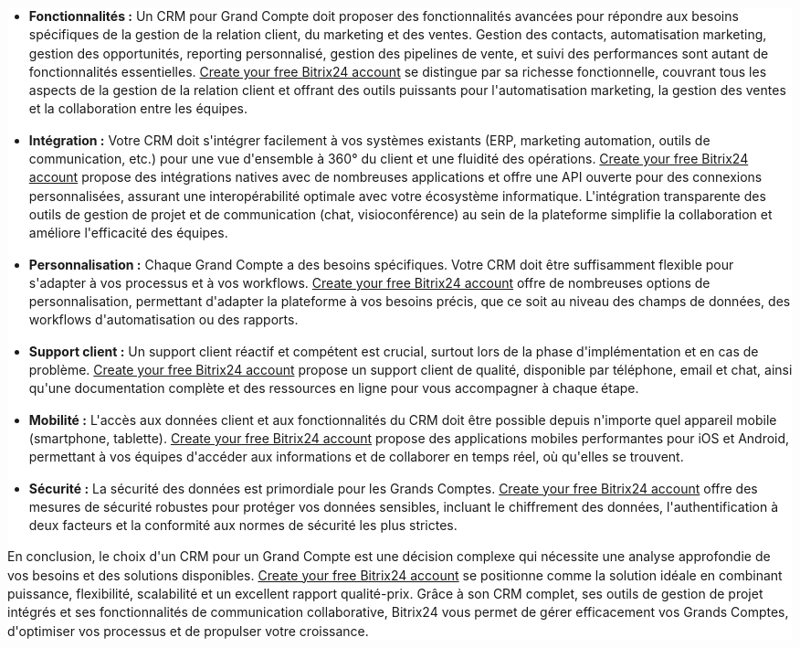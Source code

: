 * **Fonctionnalités :**  Un CRM pour Grand Compte doit proposer des fonctionnalités avancées pour répondre aux besoins spécifiques de la gestion de la relation client, du marketing et des ventes.  Gestion des contacts, automatisation marketing, gestion des opportunités, reporting personnalisé,  gestion des pipelines de vente,  et suivi des performances sont autant de fonctionnalités essentielles.  <a href="https://www.bitrix24.com/create.php?p=25482205&p1=5.CRMpourGrandsComptes%3AComparatifdesSolutions" rel="noindex nofollow">Create your free Bitrix24 account</a> se distingue par sa richesse fonctionnelle, couvrant tous les aspects de la gestion de la relation client et offrant des outils puissants pour l'automatisation marketing, la gestion des ventes et la collaboration entre les équipes.

* **Intégration :**  Votre CRM doit s'intégrer facilement à vos systèmes existants (ERP, marketing automation, outils de communication, etc.) pour une vue d'ensemble à 360° du client et une fluidité des opérations.  <a href="https://www.bitrix24.com/create.php?p=25482205&p1=5.CRMpourGrandsComptes%3AComparatifdesSolutions" rel="noindex nofollow">Create your free Bitrix24 account</a> propose des intégrations natives avec de nombreuses applications et offre une API ouverte pour des connexions personnalisées, assurant une interopérabilité optimale avec votre écosystème informatique.  L'intégration transparente des outils de gestion de projet et de communication (chat, visioconférence) au sein de la plateforme simplifie la collaboration et améliore l'efficacité des équipes.

* **Personnalisation :**  Chaque Grand Compte a des besoins spécifiques.  Votre CRM doit être suffisamment flexible pour s'adapter à vos processus et à vos workflows.  <a href="https://www.bitrix24.com/create.php?p=25482205&p1=5.CRMpourGrandsComptes%3AComparatifdesSolutions" rel="noindex nofollow">Create your free Bitrix24 account</a> offre de nombreuses options de personnalisation, permettant d'adapter la plateforme à vos besoins précis, que ce soit au niveau des champs de données, des workflows d'automatisation ou des rapports.

* **Support client :** Un support client réactif et compétent est crucial, surtout lors de la phase d'implémentation et en cas de problème.  <a href="https://www.bitrix24.com/create.php?p=25482205&p1=5.CRMpourGrandsComptes%3AComparatifdesSolutions" rel="noindex nofollow">Create your free Bitrix24 account</a> propose un support client de qualité, disponible par téléphone, email et chat, ainsi qu'une documentation complète et des ressources en ligne pour vous accompagner à chaque étape.

* **Mobilité :**  L'accès aux données client et aux fonctionnalités du CRM doit être possible depuis n'importe quel appareil mobile (smartphone, tablette).  <a href="https://www.bitrix24.com/create.php?p=25482205&p1=5.CRMpourGrandsComptes%3AComparatifdesSolutions" rel="noindex nofollow">Create your free Bitrix24 account</a> propose des applications mobiles performantes pour iOS et Android, permettant à vos équipes d'accéder aux informations et de collaborer en temps réel, où qu'elles se trouvent.

* **Sécurité :** La sécurité des données est primordiale pour les Grands Comptes.  <a href="https://www.bitrix24.com/create.php?p=25482205&p1=5.CRMpourGrandsComptes%3AComparatifdesSolutions" rel="noindex nofollow">Create your free Bitrix24 account</a> offre des mesures de sécurité robustes pour protéger vos données sensibles, incluant le chiffrement des données, l'authentification à deux facteurs et la conformité aux normes de sécurité les plus strictes.

En conclusion, le choix d'un CRM pour un Grand Compte est une décision complexe qui nécessite une analyse approfondie de vos besoins et des solutions disponibles.  <a href="https://www.bitrix24.com/create.php?p=25482205&p1=5.CRMpourGrandsComptes%3AComparatifdesSolutions" rel="noindex nofollow">Create your free Bitrix24 account</a> se positionne comme la solution idéale en combinant puissance, flexibilité,  scalabilité et un excellent rapport qualité-prix.  Grâce à son CRM complet, ses outils de gestion de projet intégrés et ses fonctionnalités de communication collaborative, Bitrix24 vous permet de gérer efficacement vos Grands Comptes, d'optimiser vos processus et de propulser votre croissance.
